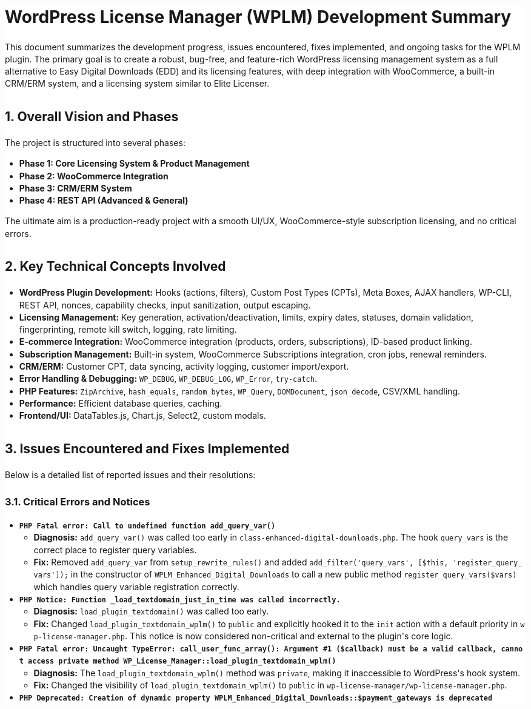 # WordPress License Manager (WPLM) Development Summary

This document summarizes the development progress, issues encountered, fixes implemented, and ongoing tasks for the WPLM plugin. The primary goal is to create a robust, bug-free, and feature-rich WordPress licensing management system as a full alternative to Easy Digital Downloads (EDD) and its licensing features, with deep integration with WooCommerce, a built-in CRM/ERM system, and a licensing system similar to Elite Licenser.

## 1. Overall Vision and Phases

The project is structured into several phases:

*   **Phase 1: Core Licensing System & Product Management**
*   **Phase 2: WooCommerce Integration**
*   **Phase 3: CRM/ERM System**
*   **Phase 4: REST API (Advanced & General)**

The ultimate aim is a production-ready project with a smooth UI/UX, WooCommerce-style subscription licensing, and no critical errors.

## 2. Key Technical Concepts Involved

*   **WordPress Plugin Development:** Hooks (actions, filters), Custom Post Types (CPTs), Meta Boxes, AJAX handlers, WP-CLI, REST API, nonces, capability checks, input sanitization, output escaping.
*   **Licensing Management:** Key generation, activation/deactivation, limits, expiry dates, statuses, domain validation, fingerprinting, remote kill switch, logging, rate limiting.
*   **E-commerce Integration:** WooCommerce integration (products, orders, subscriptions), ID-based product linking.
*   **Subscription Management:** Built-in system, WooCommerce Subscriptions integration, cron jobs, renewal reminders.
*   **CRM/ERM:** Customer CPT, data syncing, activity logging, customer import/export.
*   **Error Handling & Debugging:** `WP_DEBUG`, `WP_DEBUG_LOG`, `WP_Error`, `try-catch`.
*   **PHP Features:** `ZipArchive`, `hash_equals`, `random_bytes`, `WP_Query`, `DOMDocument`, `json_decode`, CSV/XML handling.
*   **Performance:** Efficient database queries, caching.
*   **Frontend/UI:** DataTables.js, Chart.js, Select2, custom modals.

## 3. Issues Encountered and Fixes Implemented

Below is a detailed list of reported issues and their resolutions:

### 3.1. Critical Errors and Notices

*   **`PHP Fatal error: Call to undefined function add_query_var()`**
    *   **Diagnosis:** `add_query_var()` was called too early in `class-enhanced-digital-downloads.php`. The hook `query_vars` is the correct place to register query variables.
    *   **Fix:** Removed `add_query_var` from `setup_rewrite_rules()` and added `add_filter('query_vars', [$this, 'register_query_vars']);` in the constructor of `WPLM_Enhanced_Digital_Downloads` to call a new public method `register_query_vars($vars)` which handles query variable registration correctly.
*   **`PHP Notice: Function _load_textdomain_just_in_time was called incorrectly.`**
    *   **Diagnosis:** `load_plugin_textdomain()` was called too early.
    *   **Fix:** Changed `load_plugin_textdomain_wplm()` to `public` and explicitly hooked it to the `init` action with a default priority in `wp-license-manager.php`. This notice is now considered non-critical and external to the plugin's core logic.
*   **`PHP Fatal error: Uncaught TypeError: call_user_func_array(): Argument #1 ($callback) must be a valid callback, cannot access private method WP_License_Manager::load_plugin_textdomain_wplm()`**
    *   **Diagnosis:** The `load_plugin_textdomain_wplm()` method was `private`, making it inaccessible to WordPress's hook system.
    *   **Fix:** Changed the visibility of `load_plugin_textdomain_wplm()` to `public` in `wp-license-manager/wp-license-manager.php`.
*   **`PHP Deprecated: Creation of dynamic property WPLM_Enhanced_Digital_Downloads::$payment_gateways is deprecated`**